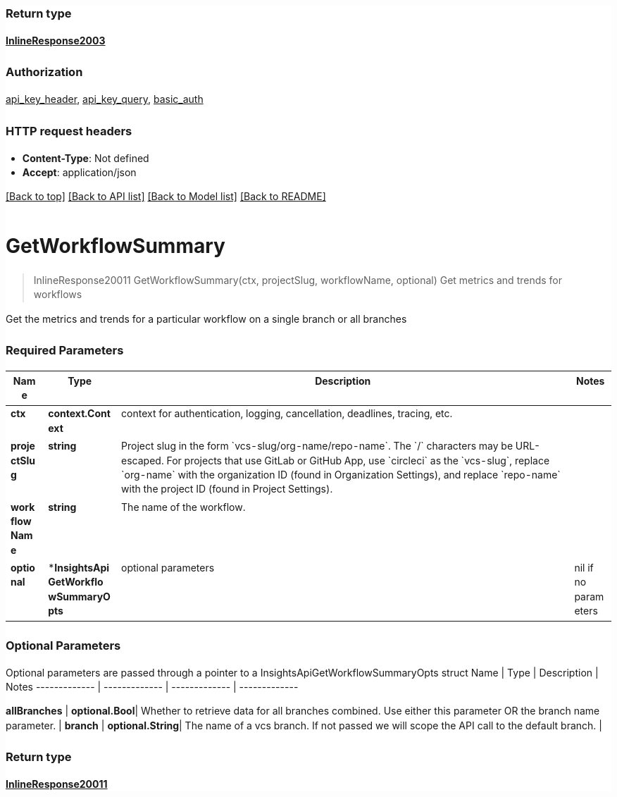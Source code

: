 ### Return type

[**InlineResponse2003**](inline_response_200_3.md)

### Authorization

[api_key_header](../README.md#api_key_header), [api_key_query](../README.md#api_key_query), [basic_auth](../README.md#basic_auth)

### HTTP request headers

 - **Content-Type**: Not defined
 - **Accept**: application/json

[[Back to top]](#) [[Back to API list]](../README.md#documentation-for-api-endpoints) [[Back to Model list]](../README.md#documentation-for-models) [[Back to README]](../README.md)

# **GetWorkflowSummary**
> InlineResponse20011 GetWorkflowSummary(ctx, projectSlug, workflowName, optional)
Get metrics and trends for workflows

Get the metrics and trends for a particular workflow on a single branch or all branches

### Required Parameters

Name | Type | Description  | Notes
------------- | ------------- | ------------- | -------------
 **ctx** | **context.Context** | context for authentication, logging, cancellation, deadlines, tracing, etc.
  **projectSlug** | **string**| Project slug in the form &#x60;vcs-slug/org-name/repo-name&#x60;. The &#x60;/&#x60; characters may be URL-escaped. For projects that use GitLab or GitHub App, use &#x60;circleci&#x60; as the &#x60;vcs-slug&#x60;, replace &#x60;org-name&#x60; with the organization ID (found in Organization Settings), and replace &#x60;repo-name&#x60; with the project ID (found in Project Settings). | 
  **workflowName** | **string**| The name of the workflow. | 
 **optional** | ***InsightsApiGetWorkflowSummaryOpts** | optional parameters | nil if no parameters

### Optional Parameters
Optional parameters are passed through a pointer to a InsightsApiGetWorkflowSummaryOpts struct
Name | Type | Description  | Notes
------------- | ------------- | ------------- | -------------


 **allBranches** | **optional.Bool**| Whether to retrieve data for all branches combined. Use either this parameter OR the branch name parameter. | 
 **branch** | **optional.String**| The name of a vcs branch. If not passed we will scope the API call to the default branch. | 

### Return type

[**InlineResponse20011**](inline_response_200_11.md)
